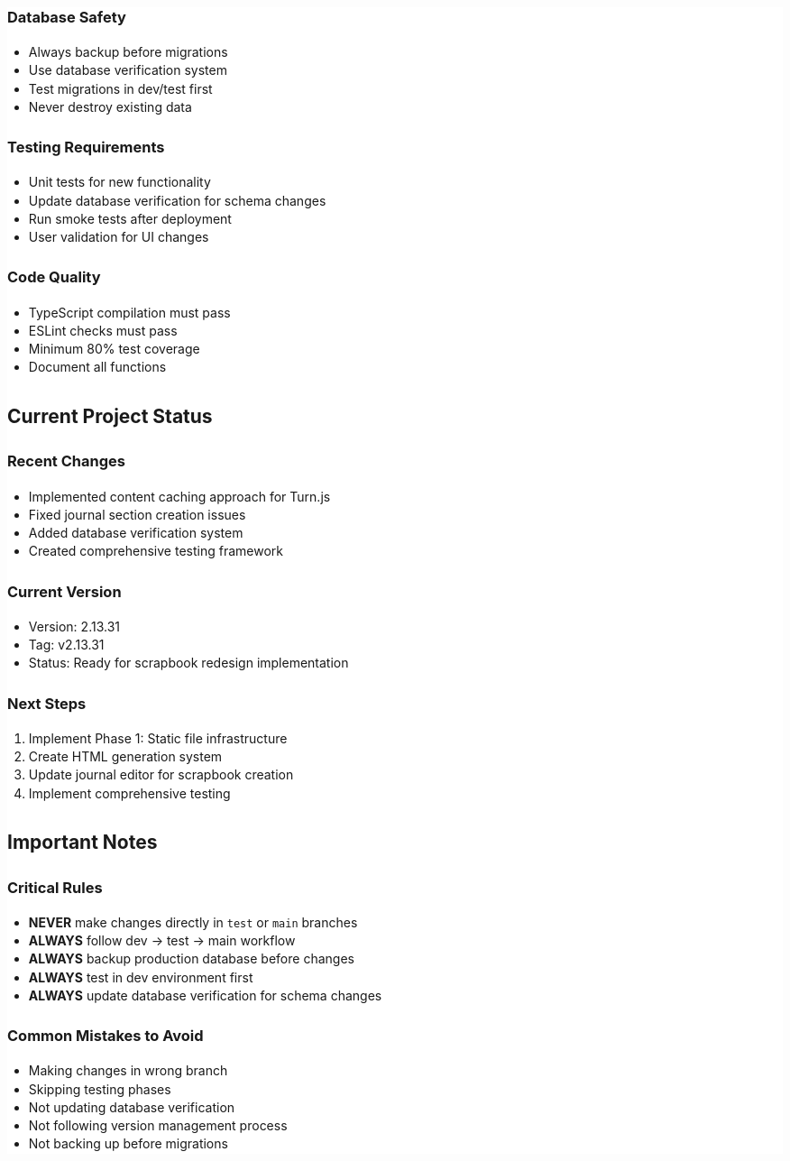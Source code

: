 ### Database Safety
- Always backup before migrations
- Use database verification system
- Test migrations in dev/test first
- Never destroy existing data

### Testing Requirements
- Unit tests for new functionality
- Update database verification for schema changes
- Run smoke tests after deployment
- User validation for UI changes

### Code Quality
- TypeScript compilation must pass
- ESLint checks must pass
- Minimum 80% test coverage
- Document all functions

## Current Project Status

### Recent Changes
- Implemented content caching approach for Turn.js
- Fixed journal section creation issues
- Added database verification system
- Created comprehensive testing framework

### Current Version
- Version: 2.13.31
- Tag: v2.13.31
- Status: Ready for scrapbook redesign implementation

### Next Steps
1. Implement Phase 1: Static file infrastructure
2. Create HTML generation system
3. Update journal editor for scrapbook creation
4. Implement comprehensive testing

## Important Notes

### Critical Rules
- **NEVER** make changes directly in `test` or `main` branches
- **ALWAYS** follow dev → test → main workflow
- **ALWAYS** backup production database before changes
- **ALWAYS** test in dev environment first
- **ALWAYS** update database verification for schema changes

### Common Mistakes to Avoid
- Making changes in wrong branch
- Skipping testing phases
- Not updating database verification
- Not following version management process
- Not backing up before migrations
